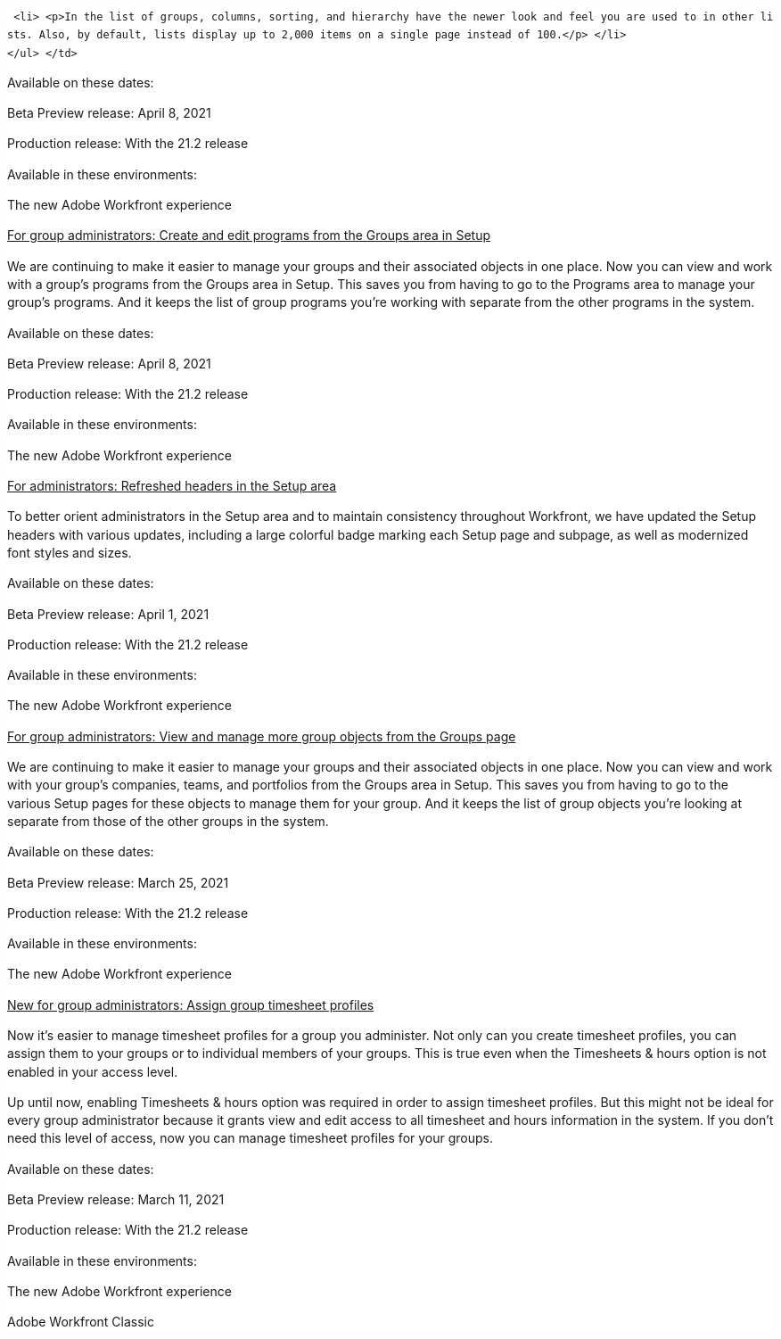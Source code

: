      <li> <p>In the list of groups, columns, sorting, and hierarchy have the newer look and feel you are used to in other lists. Also, by default, lists display up to 2,000 items on a single page instead of 100.</p> </li> 
    </ul> </td> 
   <td><span class="bold">Available on these dates:</span> <p>Beta Preview release:&nbsp;April 8, 2021<br></p> <p>Production release:&nbsp;With the 21.2 release</p> <p><span class="bold">Available in these environments:</span> </p> <p><span class="mc-variable WFVariables.Quicksilver-Capitalized variable varname">The new Adobe Workfront experience</span> </p> </td> 
  </tr> 
  <tr data-mc-conditions=""> 
   <td> <p><a href="21-2-admin-enhancements.md#for2" class="MCXref xref" xrefformat="{para}">For group administrators: Create and edit programs from the Groups area in Setup</a> </p> <p>We are continuing to make it easier to manage your groups and their associated objects in one place. Now you can view and work with a group’s programs from the Groups area in Setup. This saves you from having to go to the Programs area to manage your group’s programs. And it keeps the list of group programs you’re working with separate from the other programs in the system.</p> </td> 
   <td><span class="bold">Available on these dates:</span> <p>Beta Preview release:&nbsp;April 8, 2021<br></p> <p>Production release:&nbsp;With the 21.2 release</p> <p><span class="bold">Available in these environments:</span> </p> <p><span class="mc-variable WFVariables.Quicksilver-Capitalized variable varname">The new Adobe Workfront experience</span> </p> </td> 
  </tr> 
  <tr data-mc-conditions=""> 
   <td> <p><a href="21-2-admin-enhancements.md#for5" class="MCXref xref" xrefformat="{para}">For administrators: Refreshed headers in the Setup area</a> </p> <p>To better orient administrators in the Setup area and to maintain consistency throughout Workfront, we have updated the Setup headers with various updates, including a large colorful badge marking each Setup page and subpage, as well as modernized font styles and sizes.</p> </td> 
   <td><span class="bold">Available on these dates:</span> <p>Beta Preview release:&nbsp;April 1, 2021<br></p> <p>Production release:&nbsp;With the 21.2 release</p> <p><span class="bold">Available in these environments:</span> </p> <p><span class="mc-variable WFVariables.Quicksilver-Capitalized variable varname">The new Adobe Workfront experience</span> </p> </td> 
  </tr> 
  <tr data-mc-conditions=""> 
   <td> <p><a href="21-2-admin-enhancements.md#for6" class="MCXref xref" xrefformat="{para}">For group administrators: View and manage more group objects from the Groups page</a> </p> <p>We are continuing to make it easier to manage your groups and their associated objects in one place. Now you can view and work with your group’s companies, teams, and portfolios from the Groups area in Setup. This saves you from having to go to the various Setup pages for these objects to manage them for your group. And it keeps the list of group objects you’re looking at separate from those of the other groups in the system.</p> </td> 
   <td><span class="bold">Available on these dates:</span> <p>Beta Preview release:&nbsp;March 25, 2021<br></p> <p>Production release:&nbsp;With the 21.2 release</p> <p><span class="bold">Available in these environments:</span> </p> <p><span class="mc-variable WFVariables.Quicksilver-Capitalized variable varname">The new Adobe Workfront experience</span> </p> </td> 
  </tr> 
  <tr data-mc-conditions=""> 
   <td> <p><a href="21-2-admin-enhancements.md#new" class="MCXref xref" xrefformat="{para}">New for group administrators: Assign group timesheet profiles</a> </p> <p>Now it’s easier to manage timesheet profiles for a group you administer. Not only can you create timesheet profiles, you can assign them to your groups or to individual members of your groups. This is true even when the Timesheets &amp; hours option is not enabled in your access level.</p> <p>Up until now, enabling Timesheets &amp; hours option was required in order to assign timesheet profiles. But this might not be ideal for every group administrator because it grants view and edit access to all timesheet and hours information in the system. If you don’t need this level of access, now you can manage timesheet profiles for your groups.</p> </td> 
   <td><span class="bold">Available on these dates:</span> <p>Beta Preview release:&nbsp;March 11, 2021<br></p> <p>Production release:&nbsp;With the 21.2 release</p> <p><span class="bold">Available in these environments:</span> </p> <p><span class="mc-variable WFVariables.Quicksilver-Capitalized variable varname">The new Adobe Workfront experience</span> </p> <p><span class="mc-variable WFVariables.WorkfrontClassic variable varname">Adobe Workfront Classic</span> </p> </td> 
  </tr> 
  <tr data-mc-conditions=""> 
